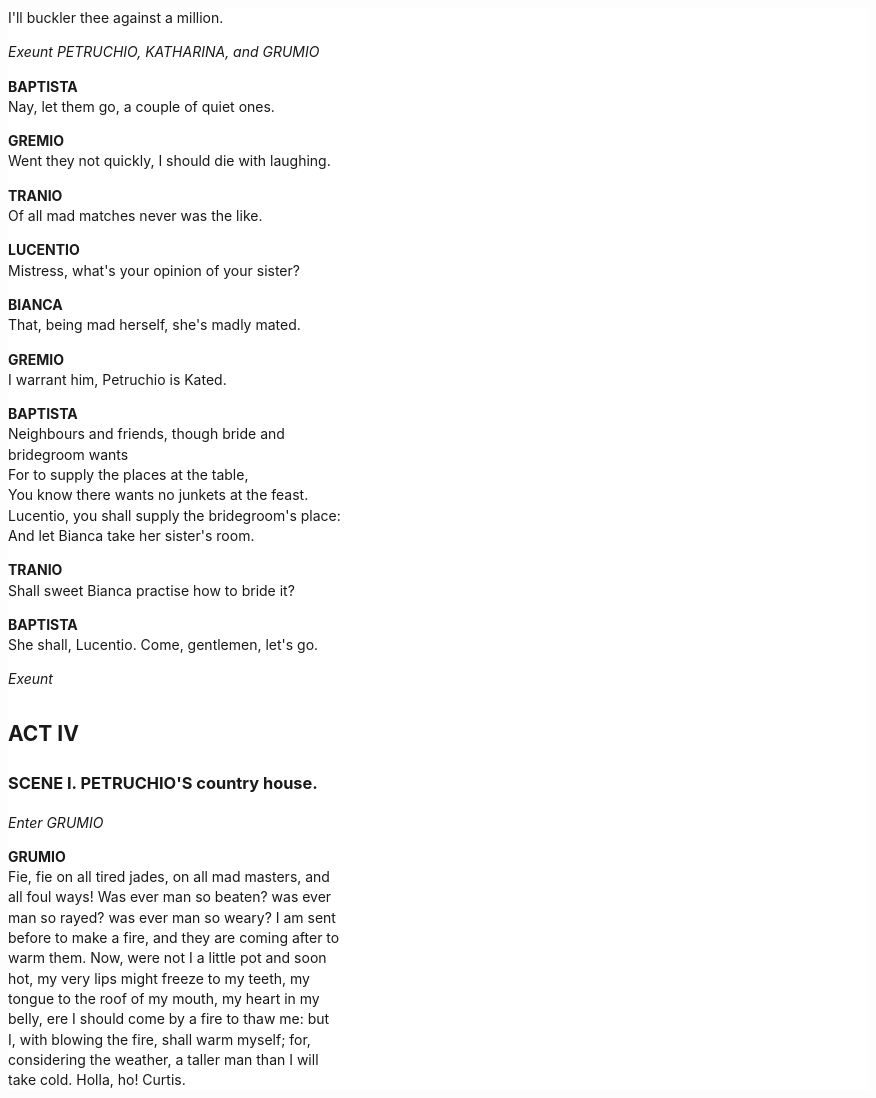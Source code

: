 I'll buckler thee against a million.

_Exeunt PETRUCHIO, KATHARINA, and GRUMIO_

**BAPTISTA**  
Nay, let them go, a couple of quiet ones.

**GREMIO**  
Went they not quickly, I should die with laughing.

**TRANIO**  
Of all mad matches never was the like.

**LUCENTIO**  
Mistress, what's your opinion of your sister?

**BIANCA**  
That, being mad herself, she's madly mated.

**GREMIO**  
I warrant him, Petruchio is Kated.

**BAPTISTA**  
Neighbours and friends, though bride and  
bridegroom wants  
For to supply the places at the table,  
You know there wants no junkets at the feast.  
Lucentio, you shall supply the bridegroom's place:  
And let Bianca take her sister's room.

**TRANIO**  
Shall sweet Bianca practise how to bride it?

**BAPTISTA**  
She shall, Lucentio. Come, gentlemen, let's go.

_Exeunt_

## ACT IV

### SCENE I. PETRUCHIO'S country house.

_Enter GRUMIO_

**GRUMIO**  
Fie, fie on all tired jades, on all mad masters, and  
all foul ways! Was ever man so beaten? was ever  
man so rayed? was ever man so weary? I am sent  
before to make a fire, and they are coming after to  
warm them. Now, were not I a little pot and soon  
hot, my very lips might freeze to my teeth, my  
tongue to the roof of my mouth, my heart in my  
belly, ere I should come by a fire to thaw me: but  
I, with blowing the fire, shall warm myself; for,  
considering the weather, a taller man than I will  
take cold. Holla, ho! Curtis.
